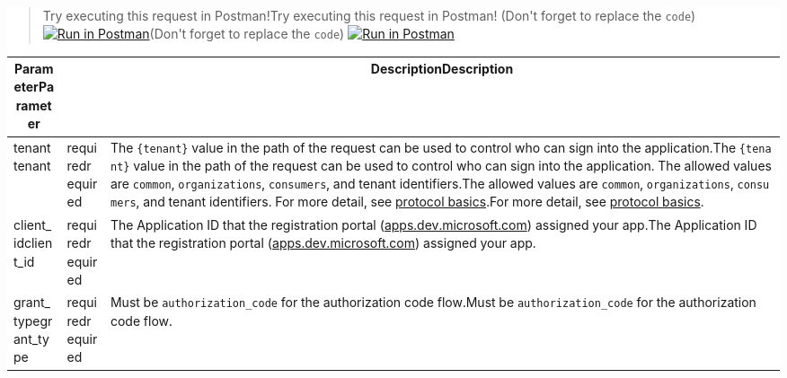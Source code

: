 > <span data-ttu-id="17159-256">Try executing this request in Postman!</span><span class="sxs-lookup"><span data-stu-id="17159-256">Try executing this request in Postman!</span></span> <span data-ttu-id="17159-257">(Don't forget to replace the `code`) [![Run in Postman](./media/v2-oauth2-auth-code-flow/runInPostman.png)](https://app.getpostman.com/run-collection/8f5715ec514865a07e6a)</span><span class="sxs-lookup"><span data-stu-id="17159-257">(Don't forget to replace the `code`) [![Run in Postman](./media/v2-oauth2-auth-code-flow/runInPostman.png)](https://app.getpostman.com/run-collection/8f5715ec514865a07e6a)</span></span>
> 
> 

| <span data-ttu-id="17159-258">Parameter</span><span class="sxs-lookup"><span data-stu-id="17159-258">Parameter</span></span>     |                       | <span data-ttu-id="17159-259">Description</span><span class="sxs-lookup"><span data-stu-id="17159-259">Description</span></span>                                                                                                                                                                                                                                                                                                                                                                                                                                |
|---------------|-----------------------|--------------------------------------------------------------------------------------------------------------------------------------------------------------------------------------------------------------------------------------------------------------------------------------------------------------------------------------------------------------------------------------------------------------------------------------------|
| <span data-ttu-id="17159-260">tenant</span><span class="sxs-lookup"><span data-stu-id="17159-260">tenant</span></span>        | <span data-ttu-id="17159-261">required</span><span class="sxs-lookup"><span data-stu-id="17159-261">required</span></span>              | <span data-ttu-id="17159-262">The `{tenant}` value in the path of the request can be used to control who can sign into the application.</span><span class="sxs-lookup"><span data-stu-id="17159-262">The `{tenant}` value in the path of the request can be used to control who can sign into the application.</span></span> <span data-ttu-id="17159-263">The allowed values are `common`, `organizations`, `consumers`, and tenant identifiers.</span><span class="sxs-lookup"><span data-stu-id="17159-263">The allowed values are `common`, `organizations`, `consumers`, and tenant identifiers.</span></span> <span data-ttu-id="17159-264">For more detail, see [protocol basics](active-directory-v2-protocols.md#endpoints).</span><span class="sxs-lookup"><span data-stu-id="17159-264">For more detail, see [protocol basics](active-directory-v2-protocols.md#endpoints).</span></span>                                                                                                                                                   |
| <span data-ttu-id="17159-265">client_id</span><span class="sxs-lookup"><span data-stu-id="17159-265">client_id</span></span>     | <span data-ttu-id="17159-266">required</span><span class="sxs-lookup"><span data-stu-id="17159-266">required</span></span>              | <span data-ttu-id="17159-267">The Application ID that the registration portal ([apps.dev.microsoft.com](https://apps.dev.microsoft.com/?referrer=https://azure.microsoft.com/documentation/articles&deeplink=/appList)) assigned your app.</span><span class="sxs-lookup"><span data-stu-id="17159-267">The Application ID that the registration portal ([apps.dev.microsoft.com](https://apps.dev.microsoft.com/?referrer=https://azure.microsoft.com/documentation/articles&deeplink=/appList)) assigned your app.</span></span>                                                                                                                                                                                                                             |
| <span data-ttu-id="17159-268">grant_type</span><span class="sxs-lookup"><span data-stu-id="17159-268">grant_type</span></span>    | <span data-ttu-id="17159-269">required</span><span class="sxs-lookup"><span data-stu-id="17159-269">required</span></span>              | <span data-ttu-id="17159-270">Must be `authorization_code` for the authorization code flow.</span><span class="sxs-lookup"><span data-stu-id="17159-270">Must be `authorization_code` for the authorization code flow.</span></span>                                                                                                                                                                                                                                                                                                                                                                            |